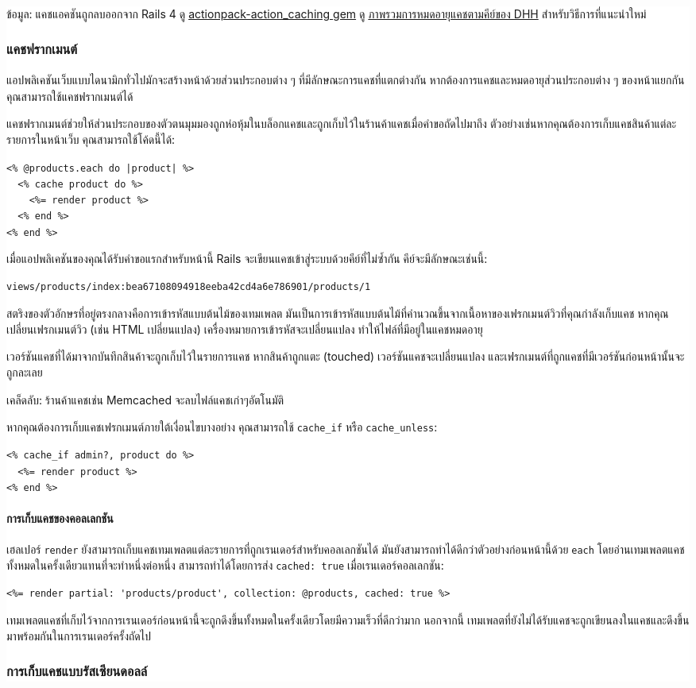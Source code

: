 ข้อมูล: แคชแอคชันถูกลบออกจาก Rails 4 ดู [actionpack-action_caching gem](https://github.com/rails/actionpack-action_caching) ดู [ภาพรวมการหมดอายุแคชตามคีย์ของ DHH](https://signalvnoise.com/posts/3113-how-key-based-cache-expiration-works) สำหรับวิธีการที่แนะนำใหม่

### แคชฟรากเมนต์

แอปพลิเคชันเว็บแบบไดนามิกทั่วไปมักจะสร้างหน้าด้วยส่วนประกอบต่าง ๆ ที่มีลักษณะการแคชที่แตกต่างกัน หากต้องการแคชและหมดอายุส่วนประกอบต่าง ๆ ของหน้าแยกกันคุณสามารถใช้แคชฟรากเมนต์ได้

แคชฟรากเมนต์ช่วยให้ส่วนประกอบของตัวตนมุมมองถูกห่อหุ้มในบล็อกแคชและถูกเก็บไว้ในร้านค้าแคชเมื่อคำขอถัดไปมาถึง
ตัวอย่างเช่นหากคุณต้องการเก็บแคชสินค้าแต่ละรายการในหน้าเว็บ คุณสามารถใช้โค้ดนี้ได้:

```html+erb
<% @products.each do |product| %>
  <% cache product do %>
    <%= render product %>
  <% end %>
<% end %>
```

เมื่อแอปพลิเคชันของคุณได้รับคำขอแรกสำหรับหน้านี้ Rails จะเขียนแคชเข้าสู่ระบบด้วยคีย์ที่ไม่ซ้ำกัน คีย์จะมีลักษณะเช่นนี้:

```
views/products/index:bea67108094918eeba42cd4a6e786901/products/1
```

สตริงของตัวอักษรที่อยู่ตรงกลางคือการเข้ารหัสแบบต้นไม้ของเทมเพลต มันเป็นการเข้ารหัสแบบต้นไม้ที่คำนวณขึ้นจากเนื้อหาของเฟรกเมนต์วิวที่คุณกำลังเก็บแคช หากคุณเปลี่ยนเฟรกเมนต์วิว (เช่น HTML เปลี่ยนแปลง) เครื่องหมายการเข้ารหัสจะเปลี่ยนแปลง ทำให้ไฟล์ที่มีอยู่ในแคชหมดอายุ

เวอร์ชันแคชที่ได้มาจากบันทึกสินค้าจะถูกเก็บไว้ในรายการแคช หากสินค้าถูกแตะ (touched) เวอร์ชันแคชจะเปลี่ยนแปลง และเฟรกเมนต์ที่ถูกแคชที่มีเวอร์ชันก่อนหน้านั้นจะถูกละเลย

เคล็ดลับ: ร้านค้าแคชเช่น Memcached จะลบไฟล์แคชเก่าๆอัตโนมัติ

หากคุณต้องการเก็บแคชเฟรกเมนต์ภายใต้เงื่อนไขบางอย่าง คุณสามารถใช้ `cache_if` หรือ `cache_unless`:

```erb
<% cache_if admin?, product do %>
  <%= render product %>
<% end %>
```

#### การเก็บแคชของคอลเลกชัน

เฮลเปอร์ `render` ยังสามารถเก็บแคชเทมเพลตแต่ละรายการที่ถูกเรนเดอร์สำหรับคอลเลกชันได้ มันยังสามารถทำได้ดีกว่าตัวอย่างก่อนหน้านี้ด้วย `each` โดยอ่านเทมเพลตแคชทั้งหมดในครั้งเดียวแทนที่จะทำหนึ่งต่อหนึ่ง สามารถทำได้โดยการส่ง `cached: true` เมื่อเรนเดอร์คอลเลกชัน:

```html+erb
<%= render partial: 'products/product', collection: @products, cached: true %>
```

เทมเพลตแคชที่เก็บไว้จากการเรนเดอร์ก่อนหน้านี้จะถูกดึงขึ้นทั้งหมดในครั้งเดียวโดยมีความเร็วที่ดีกว่ามาก นอกจากนี้ เทมเพลตที่ยังไม่ได้รับแคชจะถูกเขียนลงในแคชและดึงขึ้นมาพร้อมกันในการเรนเดอร์ครั้งถัดไป

### การเก็บแคชแบบรัสเซียนดอลล์
